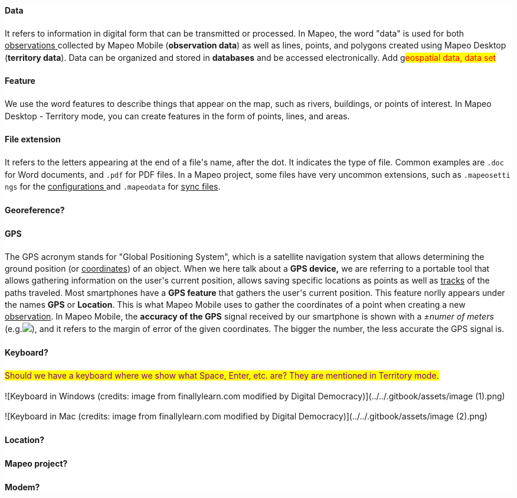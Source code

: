 #### **Data**

It refers to information in digital form that can be transmitted or processed. In Mapeo, the word "data" is used for both [observations ](glossary-of-mapeo-related-terms.md#observation)collected by Mapeo Mobile <mark style="color:red;"></mark> (**observation data**) as well as lines, points, and polygons created using Mapeo Desktop (**territory data**). Data can be organized and stored in **databases** and be accessed electronically. Add g<mark style="color:red;">eospatial data, data set</mark>

#### Feature

We use the word features to describe things that appear on the map, such as rivers, buildings, or points of interest. In Mapeo Desktop - Territory mode, you can create features in the form of points, lines, and areas.

#### File extension

It refers to the letters appearing at the end of a file's name, after the dot. It indicates the type of file. Common examples are `.doc` for Word documents, and `.pdf` for PDF files. In a Mapeo project, some files have very uncommon extensions, such as `.mapeosettings` for the [configurations ](glossary-of-mapeo-related-terms.md#configuration)and `.mapeodata` for [sync files](glossary-of-mapeo-related-terms.md#sync-files).

#### Georeference?

#### GPS

The GPS acronym stands for "Global Positioning System", which is a satellite navigation system that allows determining the ground position (or [coordinates](glossary-of-mapeo-related-terms.md#coordinates)) of an object. When we here talk about a **GPS device,** we are referring to a portable tool that allows gathering information on the user's current position, allows saving specific locations as points as well as [tracks](glossary-of-mapeo-related-terms.md#tracks) of the paths traveled. Most smartphones have a **GPS feature** that gathers the user's current position. This feature norlly appears under the names **GPS** or **Location**. This is what Mapeo Mobile uses to gather the coordinates of a point when creating a new [observation](glossary-of-mapeo-related-terms.md#observation). In Mapeo Mobile, the **accuracy of the GPS** signal received by our smartphone is shown with a _±numer of meters_ (e.g.![](../../.gitbook/assets/GPS\_button\_activated.png)), and it refers to the margin of error of the given coordinates. The bigger the number, the less accurate the GPS signal is.&#x20;

#### Keyboard?&#x20;

<mark style="color:purple;">Should we have a keyboard where we show what Space, Enter, etc. are? They are mentioned in Territory mode.</mark>

![Keyboard in Windows (credits: image from finallylearn.com modified by Digital Democracy)](../../.gitbook/assets/image (1).png)

![Keyboard in Mac (credits: image from finallylearn.com modified by Digital Democracy)](../../.gitbook/assets/image (2).png)

#### Location?

#### **Mapeo project?**

#### **Modem?**
